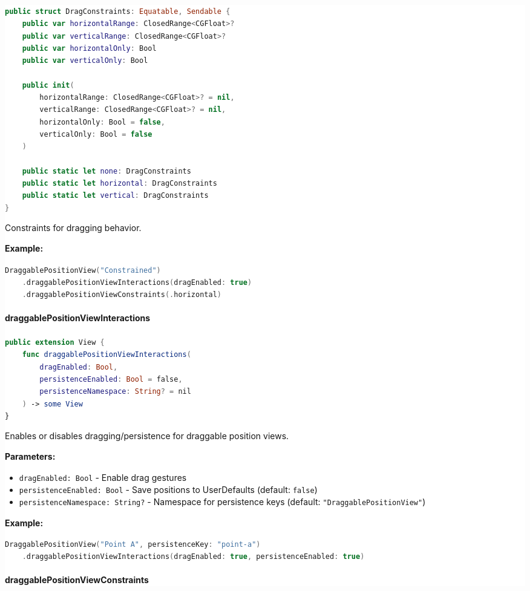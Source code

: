```swift
public struct DragConstraints: Equatable, Sendable {
    public var horizontalRange: ClosedRange<CGFloat>?
    public var verticalRange: ClosedRange<CGFloat>?
    public var horizontalOnly: Bool
    public var verticalOnly: Bool

    public init(
        horizontalRange: ClosedRange<CGFloat>? = nil,
        verticalRange: ClosedRange<CGFloat>? = nil,
        horizontalOnly: Bool = false,
        verticalOnly: Bool = false
    )

    public static let none: DragConstraints
    public static let horizontal: DragConstraints
    public static let vertical: DragConstraints
}
```

Constraints for dragging behavior.

**Example:**
```swift
DraggablePositionView("Constrained")
    .draggablePositionViewInteractions(dragEnabled: true)
    .draggablePositionViewConstraints(.horizontal)
```

#### draggablePositionViewInteractions

```swift
public extension View {
    func draggablePositionViewInteractions(
        dragEnabled: Bool,
        persistenceEnabled: Bool = false,
        persistenceNamespace: String? = nil
    ) -> some View
}
```

Enables or disables dragging/persistence for draggable position views.

**Parameters:**
- `dragEnabled: Bool` - Enable drag gestures
- `persistenceEnabled: Bool` - Save positions to UserDefaults (default: `false`)
- `persistenceNamespace: String?` - Namespace for persistence keys (default: `"DraggablePositionView"`)

**Example:**
```swift
DraggablePositionView("Point A", persistenceKey: "point-a")
    .draggablePositionViewInteractions(dragEnabled: true, persistenceEnabled: true)
```

#### draggablePositionViewConstraints

